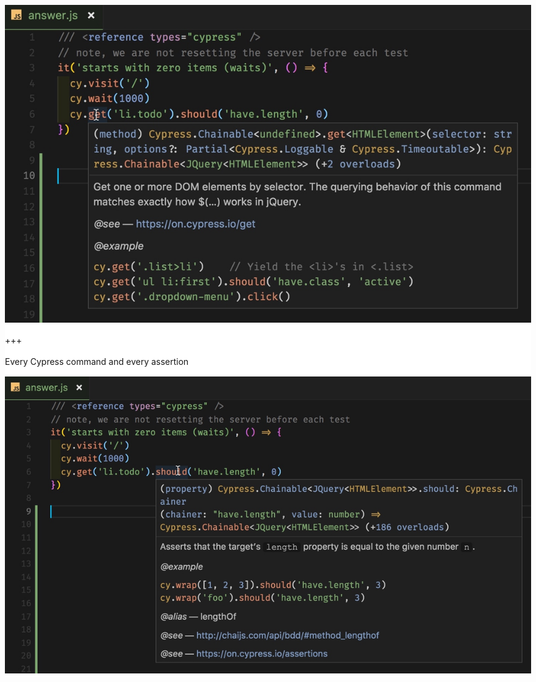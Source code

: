 ![IntelliSense in VSCode](/slides/00-start/img/cy-get-intellisense.jpeg)

+++

Every Cypress command and every assertion

![Should IntelliSense](/slides/00-start/img/should-intellisense.jpeg)
